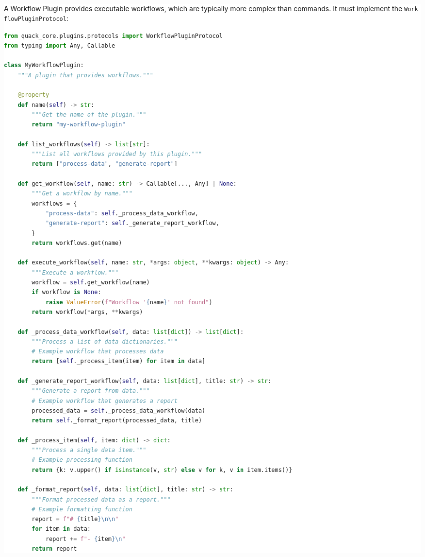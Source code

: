 A Workflow Plugin provides executable workflows, which are typically more complex than commands. It must implement the `WorkflowPluginProtocol`:

```python
from quack_core.plugins.protocols import WorkflowPluginProtocol
from typing import Any, Callable

class MyWorkflowPlugin:
    """A plugin that provides workflows."""
    
    @property
    def name(self) -> str:
        """Get the name of the plugin."""
        return "my-workflow-plugin"
    
    def list_workflows(self) -> list[str]:
        """List all workflows provided by this plugin."""
        return ["process-data", "generate-report"]
    
    def get_workflow(self, name: str) -> Callable[..., Any] | None:
        """Get a workflow by name."""
        workflows = {
            "process-data": self._process_data_workflow,
            "generate-report": self._generate_report_workflow,
        }
        return workflows.get(name)
    
    def execute_workflow(self, name: str, *args: object, **kwargs: object) -> Any:
        """Execute a workflow."""
        workflow = self.get_workflow(name)
        if workflow is None:
            raise ValueError(f"Workflow '{name}' not found")
        return workflow(*args, **kwargs)
    
    def _process_data_workflow(self, data: list[dict]) -> list[dict]:
        """Process a list of data dictionaries."""
        # Example workflow that processes data
        return [self._process_item(item) for item in data]
    
    def _generate_report_workflow(self, data: list[dict], title: str) -> str:
        """Generate a report from data."""
        # Example workflow that generates a report
        processed_data = self._process_data_workflow(data)
        return self._format_report(processed_data, title)
    
    def _process_item(self, item: dict) -> dict:
        """Process a single data item."""
        # Example processing function
        return {k: v.upper() if isinstance(v, str) else v for k, v in item.items()}
    
    def _format_report(self, data: list[dict], title: str) -> str:
        """Format processed data as a report."""
        # Example formatting function
        report = f"# {title}\n\n"
        for item in data:
            report += f"- {item}\n"
        return report
```
